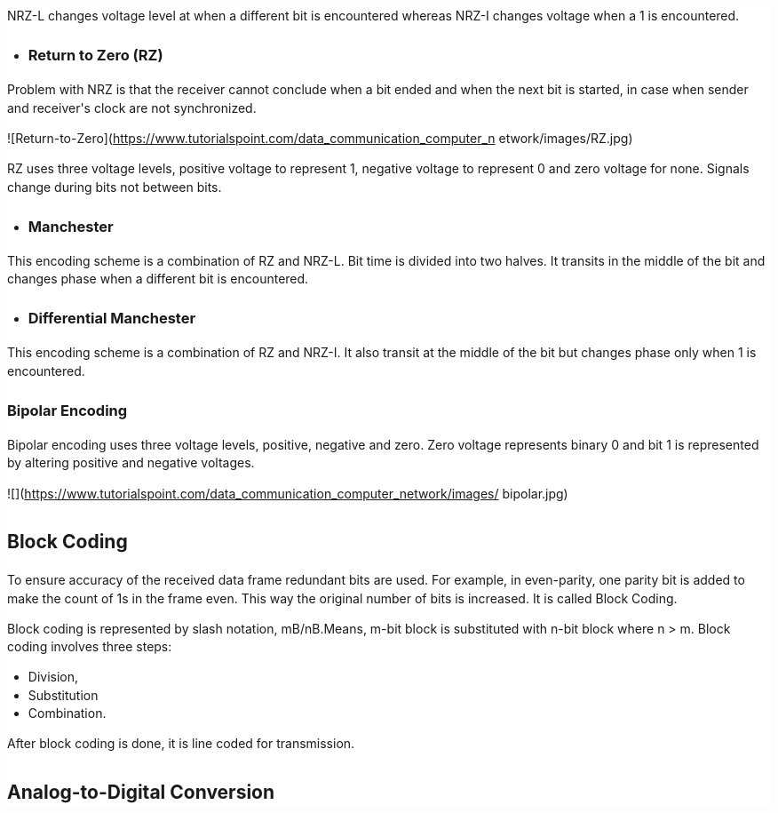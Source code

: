 NRZ-L changes voltage level at when a different bit is encountered whereas
NRZ-I changes voltage when a 1 is encountered.

  * ### Return to Zero (RZ)

Problem with NRZ is that the receiver cannot conclude when a bit ended and
when the next bit is started, in case when sender and receiver's clock are not
synchronized.

![Return-to-Zero](https://www.tutorialspoint.com/data_communication_computer_n
etwork/images/RZ.jpg)

RZ uses three voltage levels, positive voltage to represent 1, negative
voltage to represent 0 and zero voltage for none. Signals change during bits
not between bits.

  * ### Manchester

This encoding scheme is a combination of RZ and NRZ-L. Bit time is divided
into two halves. It transits in the middle of the bit and changes phase when a
different bit is encountered.

  * ### Differential Manchester

This encoding scheme is a combination of RZ and NRZ-I. It also transit at the
middle of the bit but changes phase only when 1 is encountered.

### Bipolar Encoding

Bipolar encoding uses three voltage levels, positive, negative and zero. Zero
voltage represents binary 0 and bit 1 is represented by altering positive and
negative voltages.

![](https://www.tutorialspoint.com/data_communication_computer_network/images/
bipolar.jpg)

## Block Coding

To ensure accuracy of the received data frame redundant bits are used. For
example, in even-parity, one parity bit is added to make the count of 1s in
the frame even. This way the original number of bits is increased. It is
called Block Coding.

Block coding is represented by slash notation, mB/nB.Means, m-bit block is
substituted with n-bit block where n &gt; m. Block coding involves three
steps:

  * Division,
  * Substitution
  * Combination.

After block coding is done, it is line coded for transmission.

## Analog-to-Digital Conversion
